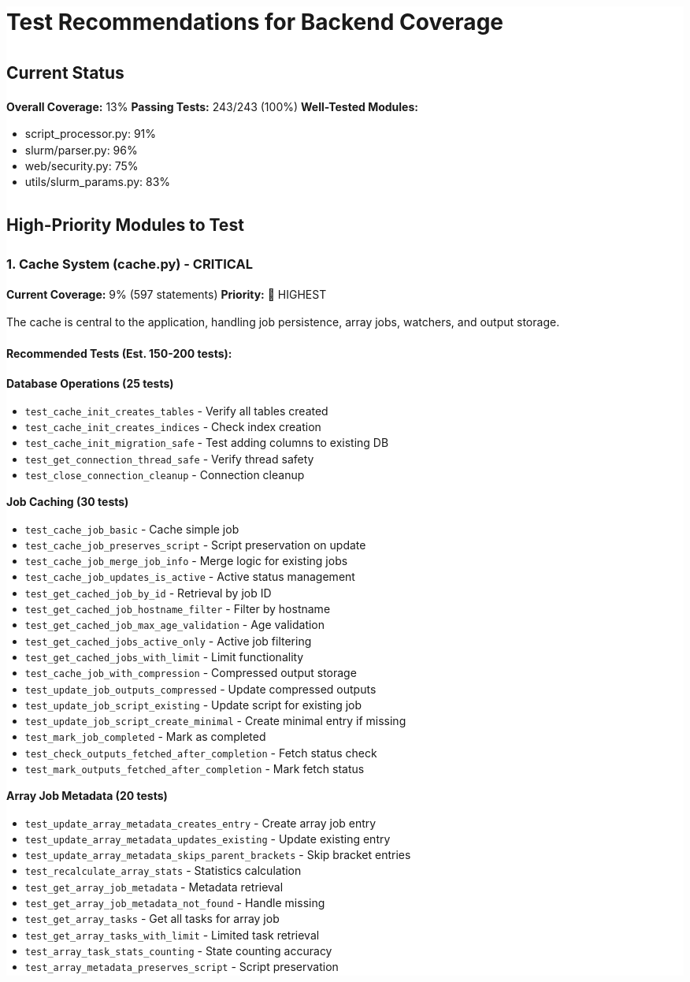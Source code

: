 # Test Recommendations for Backend Coverage

## Current Status

**Overall Coverage:** 13%
**Passing Tests:** 243/243 (100%)
**Well-Tested Modules:**
- script_processor.py: 91%
- slurm/parser.py: 96%
- web/security.py: 75%
- utils/slurm_params.py: 83%

## High-Priority Modules to Test

### 1. Cache System (cache.py) - **CRITICAL**
**Current Coverage:** 9% (597 statements)
**Priority:** 🔴 HIGHEST

The cache is central to the application, handling job persistence, array jobs, watchers, and output storage.

#### Recommended Tests (Est. 150-200 tests):

**Database Operations (25 tests)**
- `test_cache_init_creates_tables` - Verify all tables created
- `test_cache_init_creates_indices` - Check index creation
- `test_cache_init_migration_safe` - Test adding columns to existing DB
- `test_get_connection_thread_safe` - Verify thread safety
- `test_close_connection_cleanup` - Connection cleanup

**Job Caching (30 tests)**
- `test_cache_job_basic` - Cache simple job
- `test_cache_job_preserves_script` - Script preservation on update
- `test_cache_job_merge_job_info` - Merge logic for existing jobs
- `test_cache_job_updates_is_active` - Active status management
- `test_get_cached_job_by_id` - Retrieval by job ID
- `test_get_cached_job_hostname_filter` - Filter by hostname
- `test_get_cached_job_max_age_validation` - Age validation
- `test_get_cached_jobs_active_only` - Active job filtering
- `test_get_cached_jobs_with_limit` - Limit functionality
- `test_cache_job_with_compression` - Compressed output storage
- `test_update_job_outputs_compressed` - Update compressed outputs
- `test_update_job_script_existing` - Update script for existing job
- `test_update_job_script_create_minimal` - Create minimal entry if missing
- `test_mark_job_completed` - Mark as completed
- `test_check_outputs_fetched_after_completion` - Fetch status check
- `test_mark_outputs_fetched_after_completion` - Mark fetch status

**Array Job Metadata (20 tests)**
- `test_update_array_metadata_creates_entry` - Create array job entry
- `test_update_array_metadata_updates_existing` - Update existing entry
- `test_update_array_metadata_skips_parent_brackets` - Skip bracket entries
- `test_recalculate_array_stats` - Statistics calculation
- `test_get_array_job_metadata` - Metadata retrieval
- `test_get_array_job_metadata_not_found` - Handle missing
- `test_get_array_tasks` - Get all tasks for array job
- `test_get_array_tasks_with_limit` - Limited task retrieval
- `test_array_task_stats_counting` - State counting accuracy
- `test_array_metadata_preserves_script` - Script preservation

